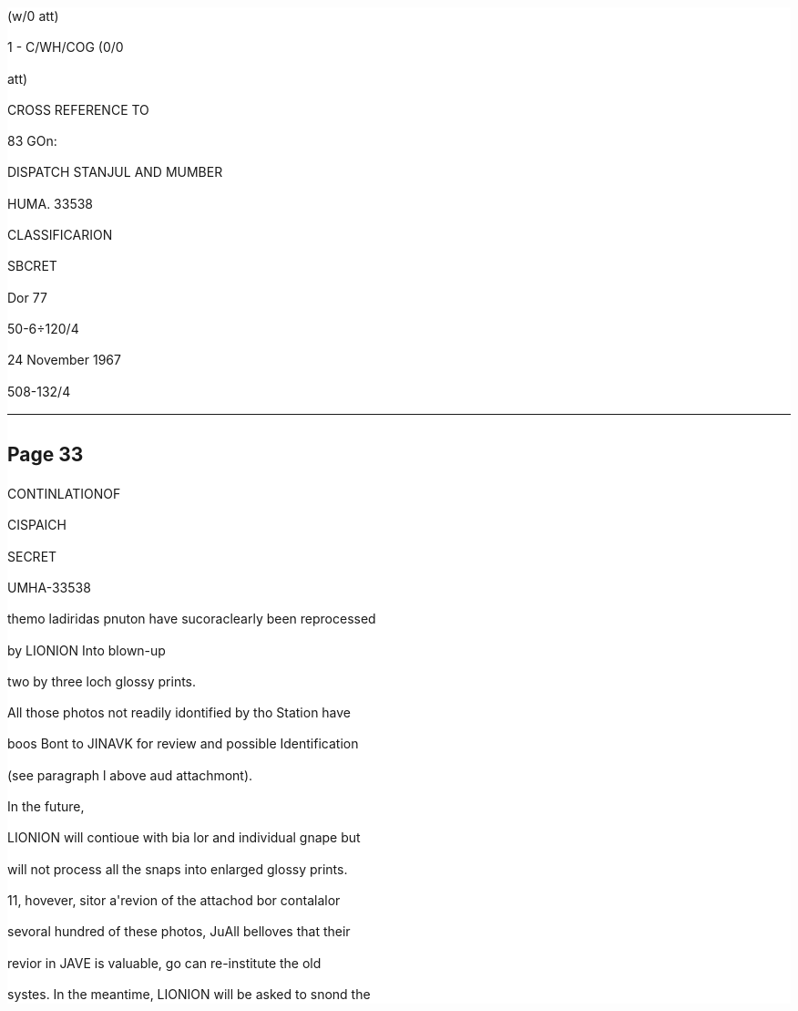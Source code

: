 (w/0 att)

1 - C/WH/COG (0/0

att)

CROSS REFERENCE TO

83 GOn:

DISPATCH STANJUL AND MUMBER

HUMA. 33538

CLASSIFICARION

SBCRET

Dor 77

50-6÷120/4

24 November 1967

508-132/4

---

## Page 33

CONTINLATIONOF

CISPAICH

SECRET

UMНA-33538

themo ladiridas pnuton have sucoraclearly been reprocessed

by LIONION Into blown-up

two by three loch glossy prints.

All those photos not readily idontified by tho Station have

boos Bont to JINAVK for review and possible Identification

(see paragraph l above aud attachmont).

In the future,

LIONION will contioue with bia lor and individual gnape but

will not process all the snaps into enlarged glossy prints.

11, hovever, sitor a'revion of the attachod bor contalalor

sevoral hundred of these photos, JuAll belloves that their

revior in JAVE is valuable, go can re-institute the old

systes. In the meantime, LIONION will be asked to snond the
